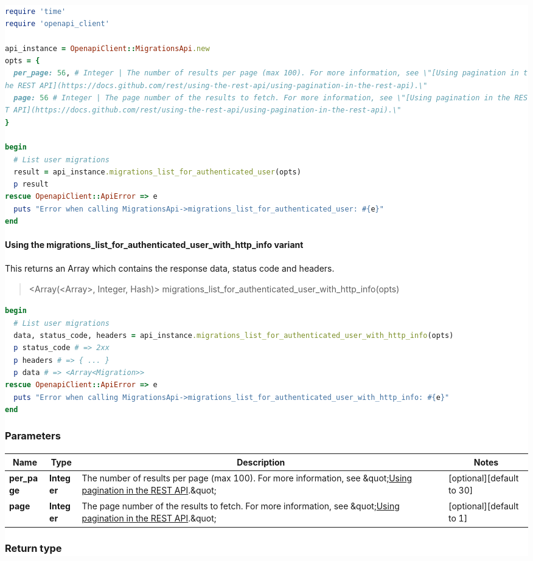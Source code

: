 ```ruby
require 'time'
require 'openapi_client'

api_instance = OpenapiClient::MigrationsApi.new
opts = {
  per_page: 56, # Integer | The number of results per page (max 100). For more information, see \"[Using pagination in the REST API](https://docs.github.com/rest/using-the-rest-api/using-pagination-in-the-rest-api).\"
  page: 56 # Integer | The page number of the results to fetch. For more information, see \"[Using pagination in the REST API](https://docs.github.com/rest/using-the-rest-api/using-pagination-in-the-rest-api).\"
}

begin
  # List user migrations
  result = api_instance.migrations_list_for_authenticated_user(opts)
  p result
rescue OpenapiClient::ApiError => e
  puts "Error when calling MigrationsApi->migrations_list_for_authenticated_user: #{e}"
end
```

#### Using the migrations_list_for_authenticated_user_with_http_info variant

This returns an Array which contains the response data, status code and headers.

> <Array(<Array<Migration>>, Integer, Hash)> migrations_list_for_authenticated_user_with_http_info(opts)

```ruby
begin
  # List user migrations
  data, status_code, headers = api_instance.migrations_list_for_authenticated_user_with_http_info(opts)
  p status_code # => 2xx
  p headers # => { ... }
  p data # => <Array<Migration>>
rescue OpenapiClient::ApiError => e
  puts "Error when calling MigrationsApi->migrations_list_for_authenticated_user_with_http_info: #{e}"
end
```

### Parameters

| Name | Type | Description | Notes |
| ---- | ---- | ----------- | ----- |
| **per_page** | **Integer** | The number of results per page (max 100). For more information, see \&quot;[Using pagination in the REST API](https://docs.github.com/rest/using-the-rest-api/using-pagination-in-the-rest-api).\&quot; | [optional][default to 30] |
| **page** | **Integer** | The page number of the results to fetch. For more information, see \&quot;[Using pagination in the REST API](https://docs.github.com/rest/using-the-rest-api/using-pagination-in-the-rest-api).\&quot; | [optional][default to 1] |

### Return type
